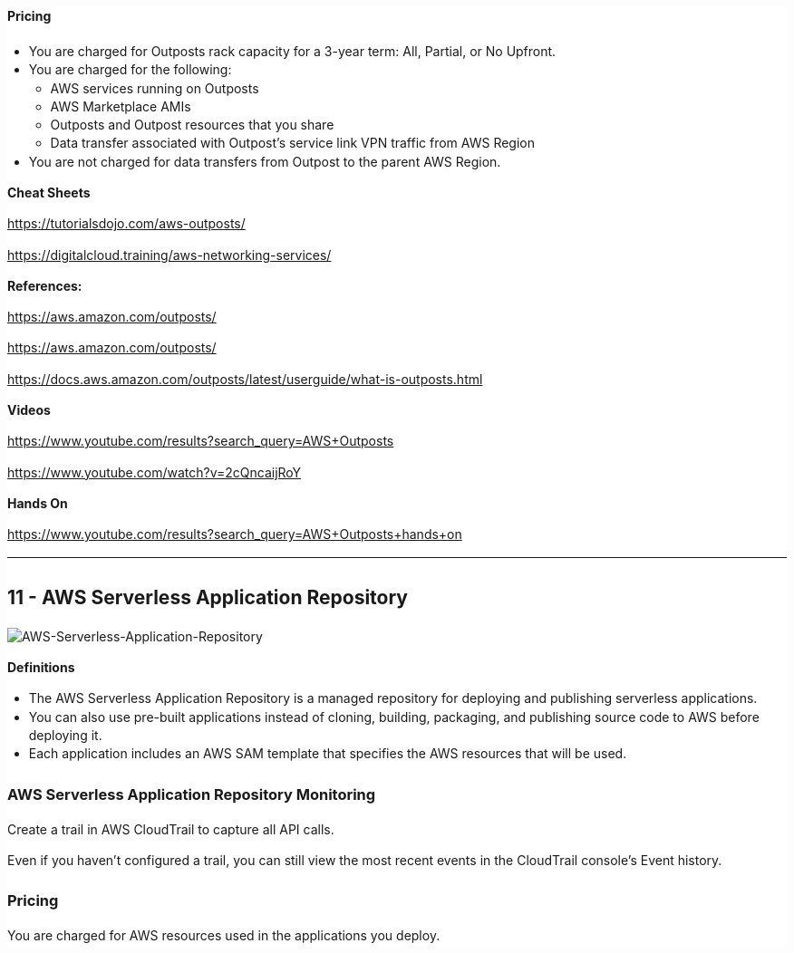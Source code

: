 #### **Pricing**
- You are charged for Outposts rack capacity for a 3-year term: All, Partial, or No Upfront.
- You are charged for the following:
   - AWS services running on Outposts
   - AWS Marketplace AMIs
   - Outposts and Outpost resources that you share
   - Data transfer associated with Outpost’s service link VPN traffic from AWS Region
- You are not charged for data transfers from Outpost to the parent AWS Region.


**Cheat Sheets**

https://tutorialsdojo.com/aws-outposts/

https://digitalcloud.training/aws-networking-services/

**References:**

https://aws.amazon.com/outposts/

https://aws.amazon.com/outposts/

https://docs.aws.amazon.com/outposts/latest/userguide/what-is-outposts.html


**Videos**

https://www.youtube.com/results?search_query=AWS+Outposts

https://www.youtube.com/watch?v=2cQncaijRoY


**Hands On**

https://www.youtube.com/results?search_query=AWS+Outposts+hands+on

***************************************************************************************************
## <a id="section-11"></a> **11 - AWS Serverless Application Repository**

![AWS-Serverless-Application-Repository](../images/Architecture-Service-Icons_07312022/Arch_Compute/48/Arch_AWS-Serverless-Application-Repository_48.png "AWS-Serverless-Application-Repository")

**Definitions**

- The AWS Serverless Application Repository is a managed repository for deploying and publishing serverless applications.
- You can also use pre-built applications instead of cloning, building, packaging, and publishing source code to AWS before deploying it.
- Each application includes an AWS SAM template that specifies the AWS resources that will be used.


### **AWS Serverless Application Repository Monitoring**

Create a trail in AWS CloudTrail to capture all API calls.

Even if you haven’t configured a trail, you can still view the most recent events in the CloudTrail console’s Event history.

### **Pricing**
You are charged for AWS resources used in the applications you deploy.
